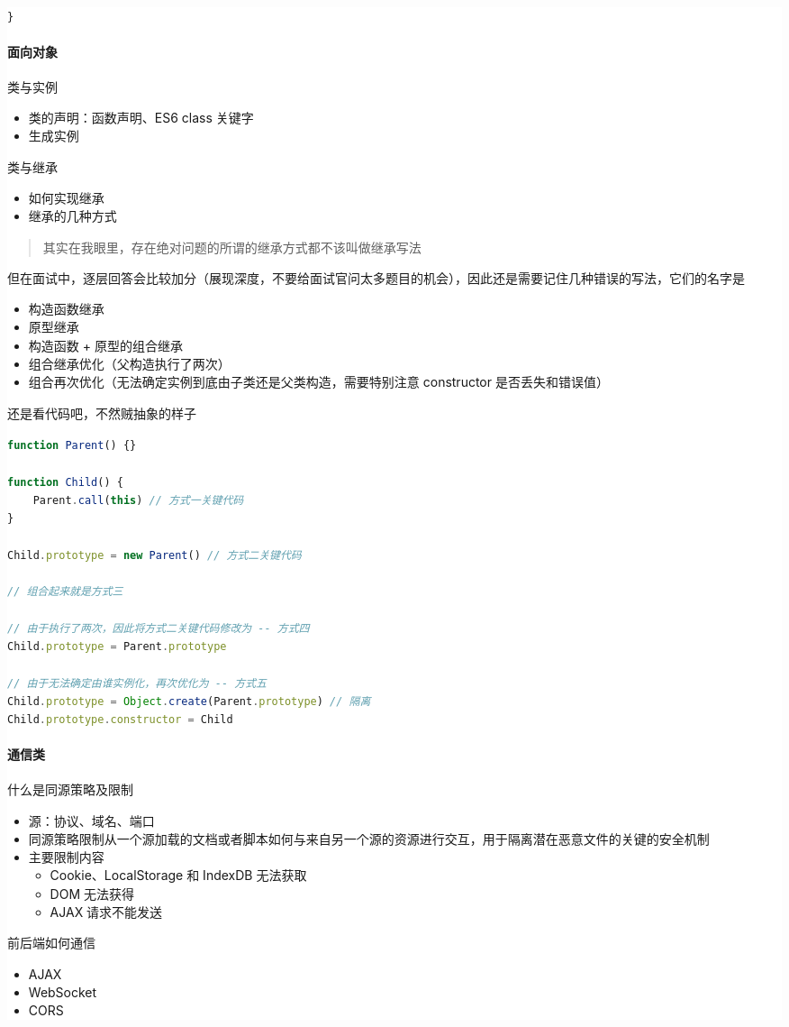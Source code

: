 ```js
}
```

#### 面向对象
类与实例
* 类的声明：函数声明、ES6 class 关键字
* 生成实例

类与继承
* 如何实现继承
* 继承的几种方式

> 其实在我眼里，存在绝对问题的所谓的继承方式都不该叫做继承写法

但在面试中，逐层回答会比较加分（展现深度，不要给面试官问太多题目的机会），因此还是需要记住几种错误的写法，它们的名字是
* 构造函数继承
* 原型继承
* 构造函数 + 原型的组合继承
* 组合继承优化（父构造执行了两次）
* 组合再次优化（无法确定实例到底由子类还是父类构造，需要特别注意 constructor 是否丢失和错误值）

还是看代码吧，不然贼抽象的样子
```js
function Parent() {}

function Child() {
    Parent.call(this) // 方式一关键代码
}

Child.prototype = new Parent() // 方式二关键代码

// 组合起来就是方式三

// 由于执行了两次，因此将方式二关键代码修改为 -- 方式四
Child.prototype = Parent.prototype

// 由于无法确定由谁实例化，再次优化为 -- 方式五
Child.prototype = Object.create(Parent.prototype) // 隔离
Child.prototype.constructor = Child
```

#### 通信类
什么是同源策略及限制
* 源：协议、域名、端口
* 同源策略限制从一个源加载的文档或者脚本如何与来自另一个源的资源进行交互，用于隔离潜在恶意文件的关键的安全机制
* 主要限制内容
  * Cookie、LocalStorage 和 IndexDB 无法获取
  * DOM 无法获得
  * AJAX 请求不能发送

前后端如何通信
* AJAX
* WebSocket
* CORS
